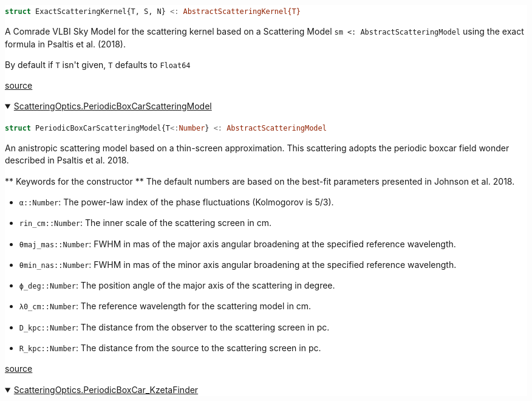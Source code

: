 

```julia
struct ExactScatteringKernel{T, S, N} <: AbstractScatteringKernel{T}
```


A Comrade VLBI Sky Model for the scattering kernel based on a Scattering Model `sm <: AbstractScatteringModel` using the exact formula in Psaltis et al. (2018).

By default if `T` isn&#39;t given, `T` defaults to `Float64`


[source](github.com/EHTJulia/ScatteringOptics.jl/blob/2be36e7e6c96489e32567b628c03a8391bcff790/src/scatteringmodels/kernels/exact.jl#L3-L10)

</details>

<details class='jldocstring custom-block' open>
<summary><a id='ScatteringOptics.PeriodicBoxCarScatteringModel' href='#ScatteringOptics.PeriodicBoxCarScatteringModel'><span class="jlbinding">ScatteringOptics.PeriodicBoxCarScatteringModel</span></a> <Badge type="info" class="jlObjectType jlType" text="Type" /></summary>



```julia
struct PeriodicBoxCarScatteringModel{T<:Number} <: AbstractScatteringModel
```


An anistropic scattering model based on a thin-screen approximation. This scattering adopts the periodic boxcar field wonder described in Psaltis et al. 2018.

** Keywords for the constructor ** The default numbers are based on the best-fit parameters presented in Johnson et al. 2018.
- `α::Number`: The power-law index of the phase fluctuations (Kolmogorov is 5/3).
  
- `rin_cm::Number`: The inner scale of the scattering screen in cm.
  
- `θmaj_mas::Number`: FWHM in mas of the major axis angular broadening at the specified reference wavelength.
  
- `θmin_nas::Number`: FWHM in mas of the minor axis angular broadening at the specified reference wavelength.
  
- `ϕ_deg::Number`: The position angle of the major axis of the scattering in degree.
  
- `λ0_cm::Number`: The reference wavelength for the scattering model in cm.
  
- `D_kpc::Number`: The distance from the observer to the scattering screen in pc.
  
- `R_kpc::Number`: The distance from the source to the scattering screen in pc.
  


[source](github.com/EHTJulia/ScatteringOptics.jl/blob/2be36e7e6c96489e32567b628c03a8391bcff790/src/scatteringmodels/models/periodicboxcar.jl#L3-L19)

</details>

<details class='jldocstring custom-block' open>
<summary><a id='ScatteringOptics.PeriodicBoxCar_KzetaFinder' href='#ScatteringOptics.PeriodicBoxCar_KzetaFinder'><span class="jlbinding">ScatteringOptics.PeriodicBoxCar_KzetaFinder</span></a> <Badge type="info" class="jlObjectType jlType" text="Type" /></summary>
